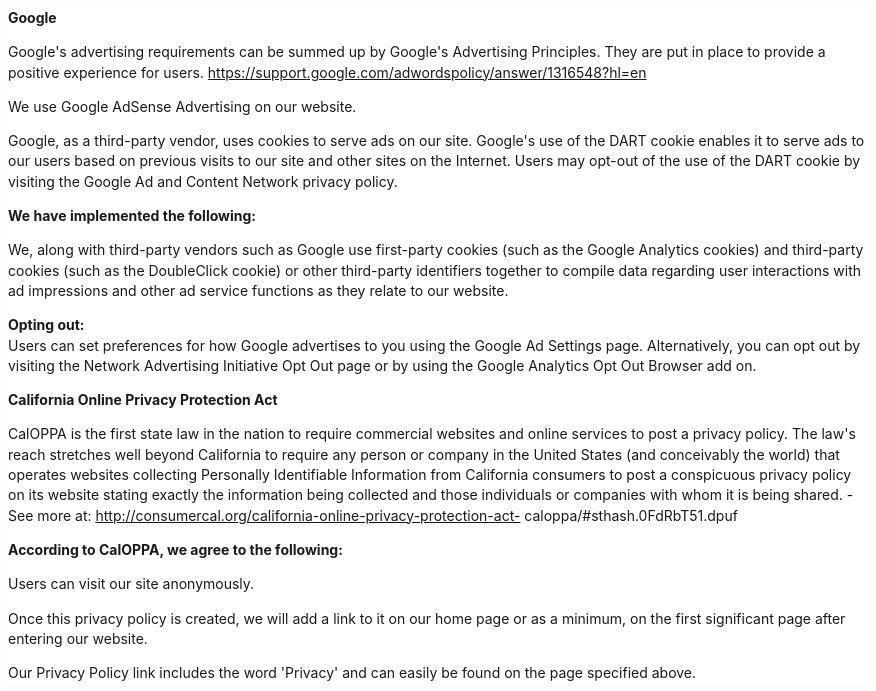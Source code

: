   

 **Google**

  

Google's advertising requirements can be summed up by Google's Advertising
Principles. They are put in place to provide a positive experience for users.
https://support.google.com/adwordspolicy/answer/1316548?hl=en  
  

We use Google AdSense Advertising on our website.

  
Google, as a third-party vendor, uses cookies to serve ads on our site.
Google's use of the DART cookie enables it to serve ads to our users based on
previous visits to our site and other sites on the Internet. Users may opt-out
of the use of the DART cookie by visiting the Google Ad and Content Network
privacy policy.  

  
 **We have implemented the following:**

  

We, along with third-party vendors such as Google use first-party cookies
(such as the Google Analytics cookies) and third-party cookies (such as the
DoubleClick cookie) or other third-party identifiers together to compile data
regarding user interactions with ad impressions and other ad service functions
as they relate to our website.

  
**Opting out:**  
Users can set preferences for how Google advertises to you using the Google Ad
Settings page. Alternatively, you can opt out by visiting the Network
Advertising Initiative Opt Out page or by using the Google Analytics Opt Out
Browser add on.

  

 **California Online Privacy Protection Act**

  

CalOPPA is the first state law in the nation to require commercial websites
and online services to post a privacy policy. The law's reach stretches well
beyond California to require any person or company in the United States (and
conceivably the world) that operates websites collecting Personally
Identifiable Information from California consumers to post a conspicuous
privacy policy on its website stating exactly the information being collected
and those individuals or companies with whom it is being shared. - See more
at: http://consumercal.org/california-online-privacy-protection-act-
caloppa/#sthash.0FdRbT51.dpuf  

  
 **According to CalOPPA, we agree to the following:**  

Users can visit our site anonymously.

Once this privacy policy is created, we will add a link to it on our home page
or as a minimum, on the first significant page after entering our website.  

Our Privacy Policy link includes the word 'Privacy' and can easily be found on
the page specified above.
